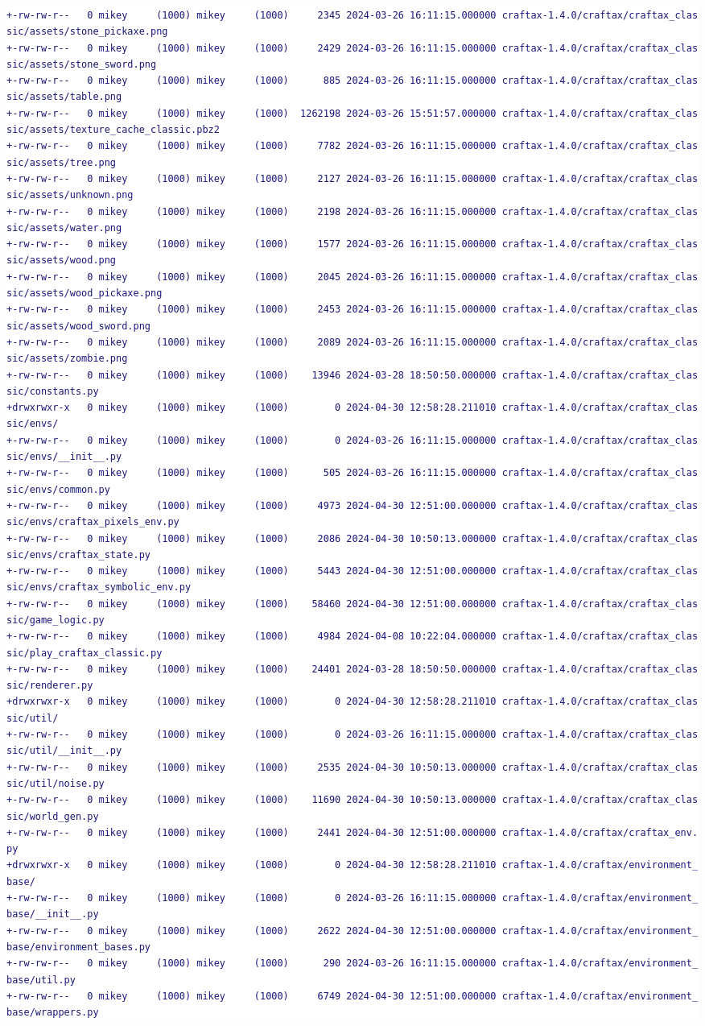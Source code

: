 ```diff
+-rw-rw-r--   0 mikey     (1000) mikey     (1000)     2345 2024-03-26 16:11:15.000000 craftax-1.4.0/craftax/craftax_classic/assets/stone_pickaxe.png
+-rw-rw-r--   0 mikey     (1000) mikey     (1000)     2429 2024-03-26 16:11:15.000000 craftax-1.4.0/craftax/craftax_classic/assets/stone_sword.png
+-rw-rw-r--   0 mikey     (1000) mikey     (1000)      885 2024-03-26 16:11:15.000000 craftax-1.4.0/craftax/craftax_classic/assets/table.png
+-rw-rw-r--   0 mikey     (1000) mikey     (1000)  1262198 2024-03-26 15:51:57.000000 craftax-1.4.0/craftax/craftax_classic/assets/texture_cache_classic.pbz2
+-rw-rw-r--   0 mikey     (1000) mikey     (1000)     7782 2024-03-26 16:11:15.000000 craftax-1.4.0/craftax/craftax_classic/assets/tree.png
+-rw-rw-r--   0 mikey     (1000) mikey     (1000)     2127 2024-03-26 16:11:15.000000 craftax-1.4.0/craftax/craftax_classic/assets/unknown.png
+-rw-rw-r--   0 mikey     (1000) mikey     (1000)     2198 2024-03-26 16:11:15.000000 craftax-1.4.0/craftax/craftax_classic/assets/water.png
+-rw-rw-r--   0 mikey     (1000) mikey     (1000)     1577 2024-03-26 16:11:15.000000 craftax-1.4.0/craftax/craftax_classic/assets/wood.png
+-rw-rw-r--   0 mikey     (1000) mikey     (1000)     2045 2024-03-26 16:11:15.000000 craftax-1.4.0/craftax/craftax_classic/assets/wood_pickaxe.png
+-rw-rw-r--   0 mikey     (1000) mikey     (1000)     2453 2024-03-26 16:11:15.000000 craftax-1.4.0/craftax/craftax_classic/assets/wood_sword.png
+-rw-rw-r--   0 mikey     (1000) mikey     (1000)     2089 2024-03-26 16:11:15.000000 craftax-1.4.0/craftax/craftax_classic/assets/zombie.png
+-rw-rw-r--   0 mikey     (1000) mikey     (1000)    13946 2024-03-28 18:50:50.000000 craftax-1.4.0/craftax/craftax_classic/constants.py
+drwxrwxr-x   0 mikey     (1000) mikey     (1000)        0 2024-04-30 12:58:28.211010 craftax-1.4.0/craftax/craftax_classic/envs/
+-rw-rw-r--   0 mikey     (1000) mikey     (1000)        0 2024-03-26 16:11:15.000000 craftax-1.4.0/craftax/craftax_classic/envs/__init__.py
+-rw-rw-r--   0 mikey     (1000) mikey     (1000)      505 2024-03-26 16:11:15.000000 craftax-1.4.0/craftax/craftax_classic/envs/common.py
+-rw-rw-r--   0 mikey     (1000) mikey     (1000)     4973 2024-04-30 12:51:00.000000 craftax-1.4.0/craftax/craftax_classic/envs/craftax_pixels_env.py
+-rw-rw-r--   0 mikey     (1000) mikey     (1000)     2086 2024-04-30 10:50:13.000000 craftax-1.4.0/craftax/craftax_classic/envs/craftax_state.py
+-rw-rw-r--   0 mikey     (1000) mikey     (1000)     5443 2024-04-30 12:51:00.000000 craftax-1.4.0/craftax/craftax_classic/envs/craftax_symbolic_env.py
+-rw-rw-r--   0 mikey     (1000) mikey     (1000)    58460 2024-04-30 12:51:00.000000 craftax-1.4.0/craftax/craftax_classic/game_logic.py
+-rw-rw-r--   0 mikey     (1000) mikey     (1000)     4984 2024-04-08 10:22:04.000000 craftax-1.4.0/craftax/craftax_classic/play_craftax_classic.py
+-rw-rw-r--   0 mikey     (1000) mikey     (1000)    24401 2024-03-28 18:50:50.000000 craftax-1.4.0/craftax/craftax_classic/renderer.py
+drwxrwxr-x   0 mikey     (1000) mikey     (1000)        0 2024-04-30 12:58:28.211010 craftax-1.4.0/craftax/craftax_classic/util/
+-rw-rw-r--   0 mikey     (1000) mikey     (1000)        0 2024-03-26 16:11:15.000000 craftax-1.4.0/craftax/craftax_classic/util/__init__.py
+-rw-rw-r--   0 mikey     (1000) mikey     (1000)     2535 2024-04-30 10:50:13.000000 craftax-1.4.0/craftax/craftax_classic/util/noise.py
+-rw-rw-r--   0 mikey     (1000) mikey     (1000)    11690 2024-04-30 10:50:13.000000 craftax-1.4.0/craftax/craftax_classic/world_gen.py
+-rw-rw-r--   0 mikey     (1000) mikey     (1000)     2441 2024-04-30 12:51:00.000000 craftax-1.4.0/craftax/craftax_env.py
+drwxrwxr-x   0 mikey     (1000) mikey     (1000)        0 2024-04-30 12:58:28.211010 craftax-1.4.0/craftax/environment_base/
+-rw-rw-r--   0 mikey     (1000) mikey     (1000)        0 2024-03-26 16:11:15.000000 craftax-1.4.0/craftax/environment_base/__init__.py
+-rw-rw-r--   0 mikey     (1000) mikey     (1000)     2622 2024-04-30 12:51:00.000000 craftax-1.4.0/craftax/environment_base/environment_bases.py
+-rw-rw-r--   0 mikey     (1000) mikey     (1000)      290 2024-03-26 16:11:15.000000 craftax-1.4.0/craftax/environment_base/util.py
+-rw-rw-r--   0 mikey     (1000) mikey     (1000)     6749 2024-04-30 12:51:00.000000 craftax-1.4.0/craftax/environment_base/wrappers.py
```